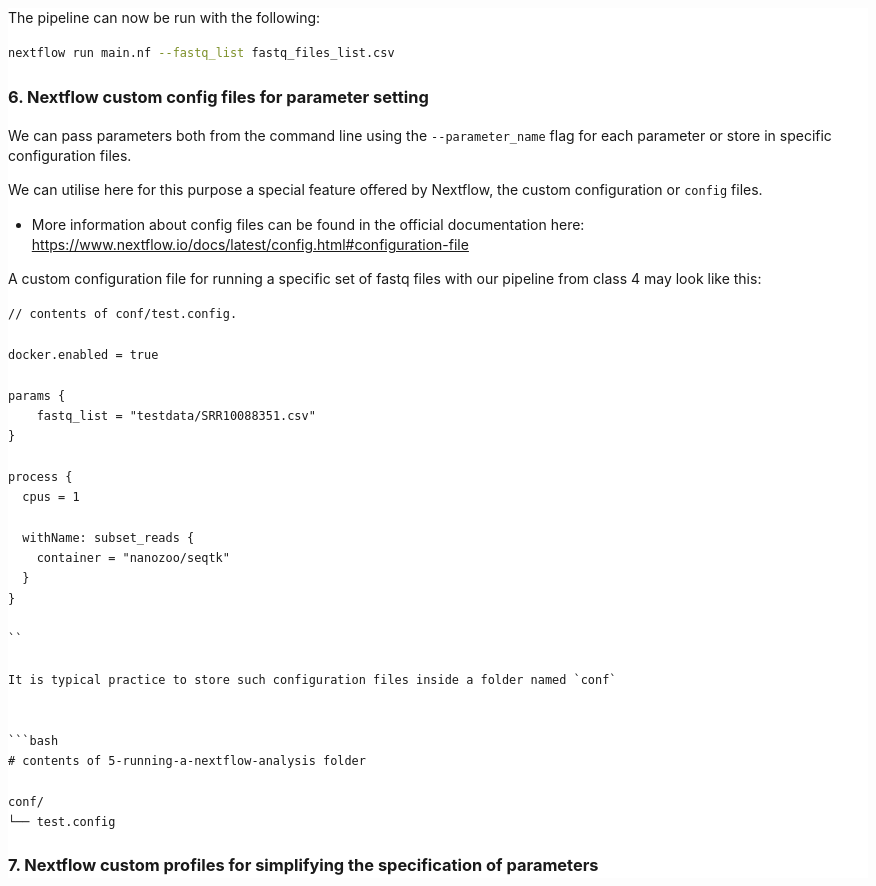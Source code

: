 The pipeline can now be run with the following:
```bash
nextflow run main.nf --fastq_list fastq_files_list.csv
```

### 6. Nextflow custom config files for parameter setting

We can pass parameters both from the command line using the `--parameter_name` flag for each parameter or store in specific configuration files.



We can utilise here for this purpose a special feature offered by Nextflow, the custom configuration or `config` files.

- More information about config files can be found in the official documentation here: 
https://www.nextflow.io/docs/latest/config.html#configuration-file

A custom configuration file for running a specific set of fastq files with our pipeline from class 4 may look like this:

```
// contents of conf/test.config.

docker.enabled = true

params {
    fastq_list = "testdata/SRR10088351.csv"
}

process {
  cpus = 1
    
  withName: subset_reads {
    container = "nanozoo/seqtk"
  }
}

``

It is typical practice to store such configuration files inside a folder named `conf`


```bash
# contents of 5-running-a-nextflow-analysis folder

conf/
└── test.config

```


### 7. Nextflow custom profiles for simplifying the specification of parameters

